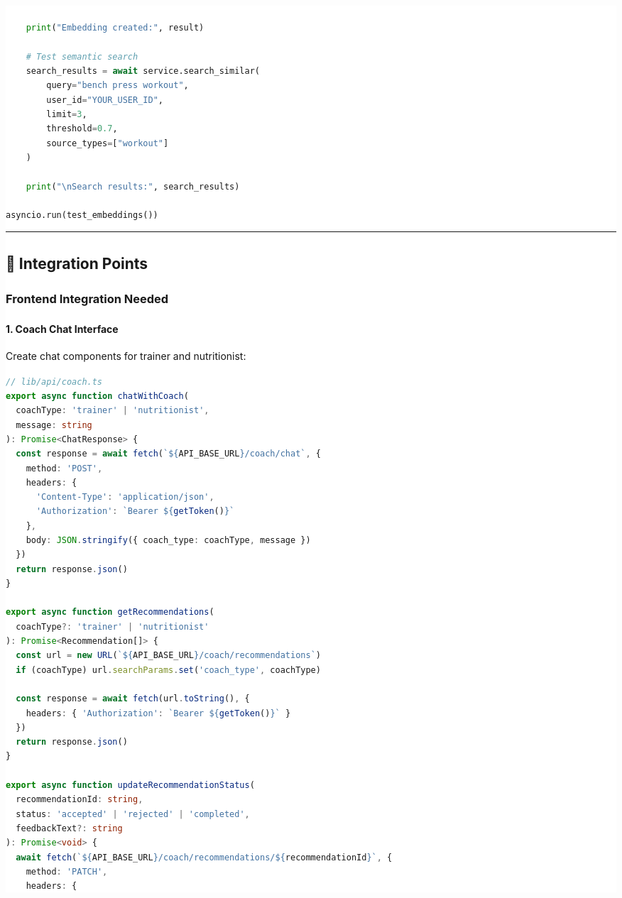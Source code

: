 ```python

    print("Embedding created:", result)

    # Test semantic search
    search_results = await service.search_similar(
        query="bench press workout",
        user_id="YOUR_USER_ID",
        limit=3,
        threshold=0.7,
        source_types=["workout"]
    )

    print("\nSearch results:", search_results)

asyncio.run(test_embeddings())
```

---

## 🔗 Integration Points

### Frontend Integration Needed

#### 1. Coach Chat Interface
Create chat components for trainer and nutritionist:

```typescript
// lib/api/coach.ts
export async function chatWithCoach(
  coachType: 'trainer' | 'nutritionist',
  message: string
): Promise<ChatResponse> {
  const response = await fetch(`${API_BASE_URL}/coach/chat`, {
    method: 'POST',
    headers: {
      'Content-Type': 'application/json',
      'Authorization': `Bearer ${getToken()}`
    },
    body: JSON.stringify({ coach_type: coachType, message })
  })
  return response.json()
}

export async function getRecommendations(
  coachType?: 'trainer' | 'nutritionist'
): Promise<Recommendation[]> {
  const url = new URL(`${API_BASE_URL}/coach/recommendations`)
  if (coachType) url.searchParams.set('coach_type', coachType)

  const response = await fetch(url.toString(), {
    headers: { 'Authorization': `Bearer ${getToken()}` }
  })
  return response.json()
}

export async function updateRecommendationStatus(
  recommendationId: string,
  status: 'accepted' | 'rejected' | 'completed',
  feedbackText?: string
): Promise<void> {
  await fetch(`${API_BASE_URL}/coach/recommendations/${recommendationId}`, {
    method: 'PATCH',
    headers: {
```